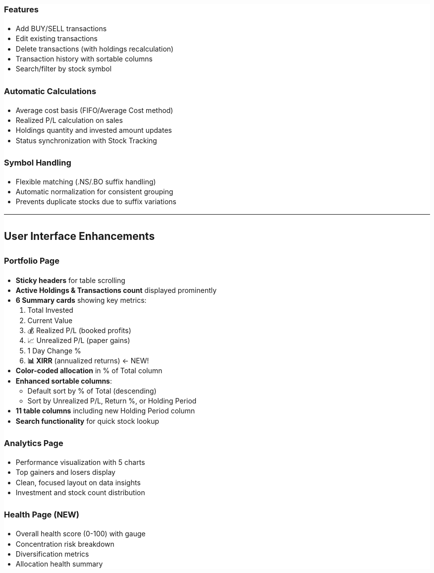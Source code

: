 ### Features
- Add BUY/SELL transactions
- Edit existing transactions
- Delete transactions (with holdings recalculation)
- Transaction history with sortable columns
- Search/filter by stock symbol

### Automatic Calculations
- Average cost basis (FIFO/Average Cost method)
- Realized P/L calculation on sales
- Holdings quantity and invested amount updates
- Status synchronization with Stock Tracking

### Symbol Handling
- Flexible matching (.NS/.BO suffix handling)
- Automatic normalization for consistent grouping
- Prevents duplicate stocks due to suffix variations

---

## User Interface Enhancements

### Portfolio Page
- **Sticky headers** for table scrolling
- **Active Holdings & Transactions count** displayed prominently
- **6 Summary cards** showing key metrics:
  1. Total Invested
  2. Current Value
  3. 💰 Realized P/L (booked profits)
  4. 📈 Unrealized P/L (paper gains)
  5. 1 Day Change %
  6. **📊 XIRR** (annualized returns) ← NEW!
- **Color-coded allocation** in % of Total column
- **Enhanced sortable columns**:
  - Default sort by % of Total (descending)
  - Sort by Unrealized P/L, Return %, or Holding Period
- **11 table columns** including new Holding Period column
- **Search functionality** for quick stock lookup

### Analytics Page
- Performance visualization with 5 charts
- Top gainers and losers display
- Clean, focused layout on data insights
- Investment and stock count distribution

### Health Page (NEW)
- Overall health score (0-100) with gauge
- Concentration risk breakdown
- Diversification metrics
- Allocation health summary
